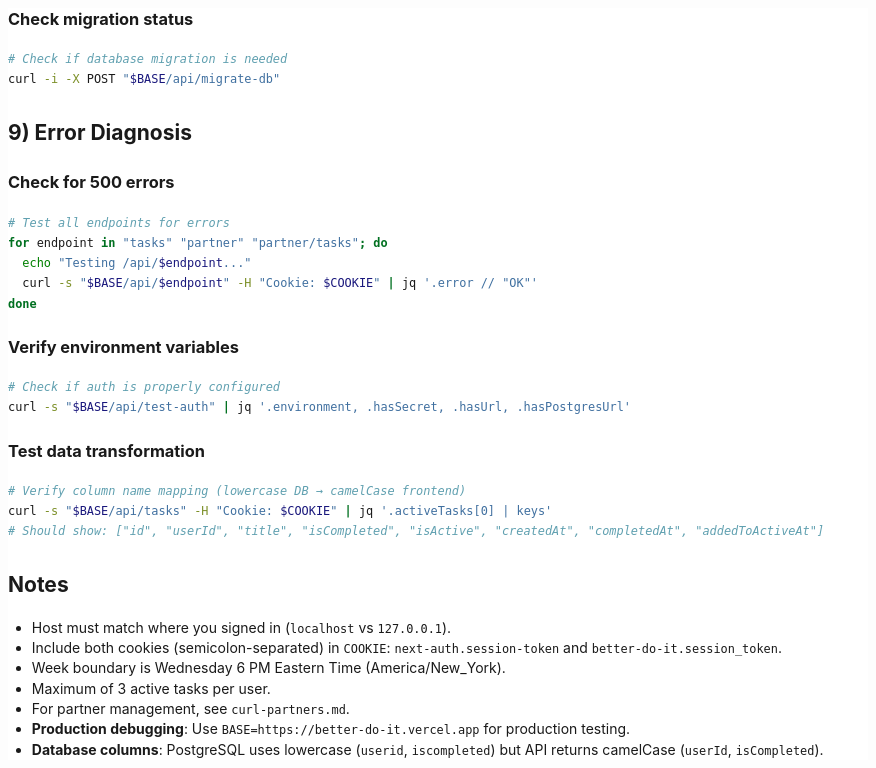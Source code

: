 ### Check migration status

```bash
# Check if database migration is needed
curl -i -X POST "$BASE/api/migrate-db"
```

## 9) Error Diagnosis

### Check for 500 errors

```bash
# Test all endpoints for errors
for endpoint in "tasks" "partner" "partner/tasks"; do
  echo "Testing /api/$endpoint..."
  curl -s "$BASE/api/$endpoint" -H "Cookie: $COOKIE" | jq '.error // "OK"'
done
```

### Verify environment variables

```bash
# Check if auth is properly configured
curl -s "$BASE/api/test-auth" | jq '.environment, .hasSecret, .hasUrl, .hasPostgresUrl'
```

### Test data transformation

```bash
# Verify column name mapping (lowercase DB → camelCase frontend)
curl -s "$BASE/api/tasks" -H "Cookie: $COOKIE" | jq '.activeTasks[0] | keys'
# Should show: ["id", "userId", "title", "isCompleted", "isActive", "createdAt", "completedAt", "addedToActiveAt"]
```

## Notes

- Host must match where you signed in (`localhost` vs `127.0.0.1`).
- Include both cookies (semicolon-separated) in `COOKIE`: `next-auth.session-token` and `better-do-it.session_token`.
- Week boundary is Wednesday 6 PM Eastern Time (America/New_York).
- Maximum of 3 active tasks per user.
- For partner management, see `curl-partners.md`.
- **Production debugging**: Use `BASE=https://better-do-it.vercel.app` for production testing.
- **Database columns**: PostgreSQL uses lowercase (`userid`, `iscompleted`) but API returns camelCase (`userId`, `isCompleted`).

